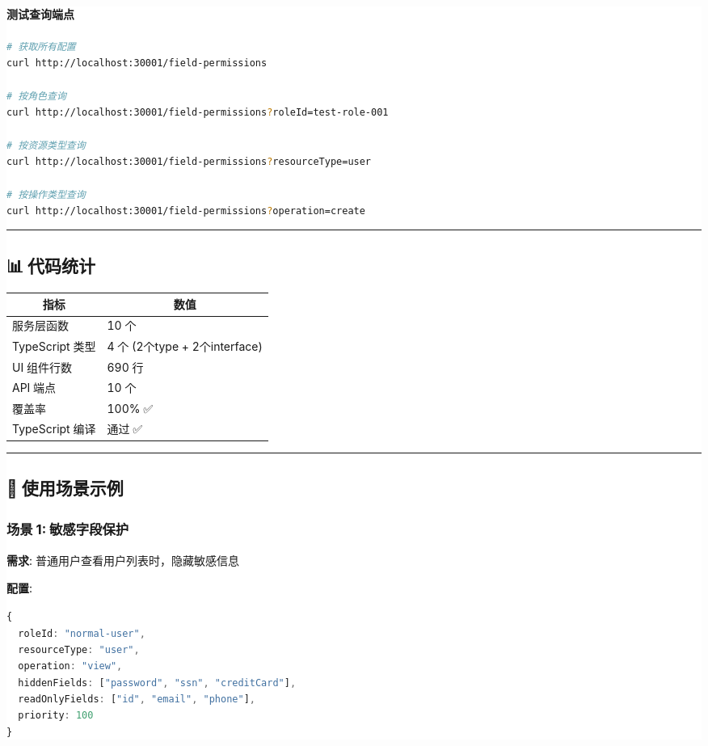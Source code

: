 #### 测试查询端点
```bash
# 获取所有配置
curl http://localhost:30001/field-permissions

# 按角色查询
curl http://localhost:30001/field-permissions?roleId=test-role-001

# 按资源类型查询
curl http://localhost:30001/field-permissions?resourceType=user

# 按操作类型查询
curl http://localhost:30001/field-permissions?operation=create
```

---

## 📊 代码统计

| 指标 | 数值 |
|------|------|
| 服务层函数 | 10 个 |
| TypeScript 类型 | 4 个 (2个type + 2个interface) |
| UI 组件行数 | 690 行 |
| API 端点 | 10 个 |
| 覆盖率 | 100% ✅ |
| TypeScript 编译 | 通过 ✅ |

---

## 🎯 使用场景示例

### 场景 1: 敏感字段保护

**需求**: 普通用户查看用户列表时，隐藏敏感信息

**配置**:
```typescript
{
  roleId: "normal-user",
  resourceType: "user",
  operation: "view",
  hiddenFields: ["password", "ssn", "creditCard"],
  readOnlyFields: ["id", "email", "phone"],
  priority: 100
}
```
